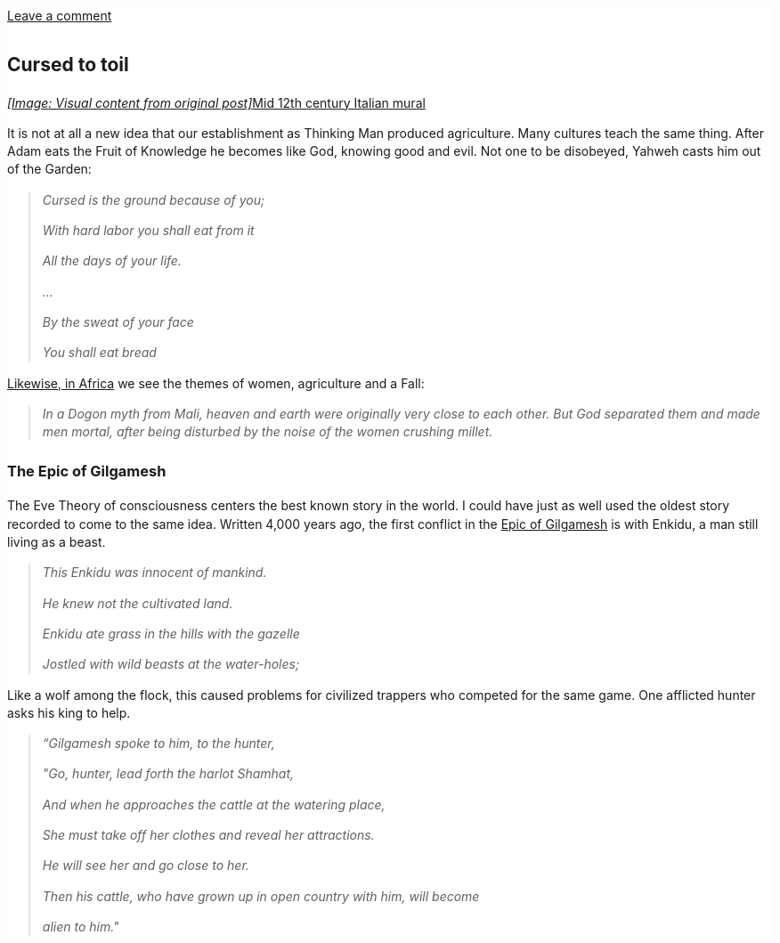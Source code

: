 [Leave a comment](https://www.vectorsofmind.com/publish/post/104929554)

## Cursed to toil


[*[Image: Visual content from original post]*](https://substackcdn.com/image/fetch/$s_!D348!,f_auto,q_auto:good,fl_progressive:steep/https%3A%2F%2Fsubstack-post-media.s3.amazonaws.com%2Fpublic%2Fimages%2F1de6f594-e401-4cb3-b3d3-68621ea4df51_367x500.png)[Mid 12th century Italian mural](https://www.patheos.com/blogs/biteintheapple/leaving-home/)

It is not at all a new idea that our establishment as Thinking Man produced agriculture. Many cultures teach the same thing. After Adam eats the Fruit of Knowledge he becomes like God, knowing good and evil. Not one to be disobeyed, Yahweh casts him out of the Garden:

> _Cursed is the ground because of you;_
> 
> _With hard labor you shall eat from it_
> 
>  _All the days of your life._
> 
> _…_
> 
>  _By the sweat of your face_
> 
>  _You shall eat bread_

[Likewise, in Africa](https://www.encyclopedia.com/philosophy-and-religion/christianity/christianity-general/fall) we see the themes of women, agriculture and a Fall:

> _In a Dogon myth from Mali, heaven and earth were originally very close to each other. But God separated them and made men mortal, after being disturbed by the noise of the women crushing millet._

### The Epic of Gilgamesh


The Eve Theory of consciousness centers the best known story in the world. I could have just as well used the oldest story recorded to come to the same idea. Written 4,000 years ago, the first conflict in the [Epic of Gilgamesh](https://en.wikipedia.org/wiki/Epic_of_Gilgamesh) is with Enkidu, a man still living as a beast.

> _This Enkidu was innocent of mankind._
> 
> _He knew not the cultivated land._
> 
> _Enkidu ate grass in the hills with the gazelle_
> 
>  _Jostled with wild beasts at the water-holes;_

Like a wolf among the flock, this caused problems for civilized trappers who competed for the same game. One afflicted hunter asks his king to help.

> _“Gilgamesh spoke to him, to the hunter,_
> 
> _"Go, hunter, lead forth the harlot Shamhat,_
> 
> _And when he approaches the cattle at the watering place,_
> 
> _She must take off her clothes and reveal her attractions._
> 
> _He will see her and go close to her._
> 
> _Then his cattle, who have grown up in open country with him, will become_
> 
>  _alien to him."_


[^1]: As argued in The Myth of Prometheus
[^2]: Review of The Birth of the Gods and the Origins of AgricultureNote that the “restructuring of mentality” is understood to be cultural, whereas I emphasize psychological/neurological differences such as recursion, and leave the door open to genetic selection after it is obtained.Cauvin notes that female deities precede males. Relevant passage from Birth of the Gods that describes the diffusion of the Mother Goddess and her bull consort:“A significant development resulted, and it was of a psychological nature. We have characterized it as a new distinction at the heart of the human imagination between and ‘above’ and a ‘below’, between an order of a divine force, personified and dominant, and that of an everyday humanity whose internal striving towards this perfect, transcendent being may be symbolized by the upraised arms of the supplicant. As universal Mother, The Goddess is well provided with explicitly ‘royal’ attributes…”To be a species pedant, it is true that the bull is an important Near-Eastern religious symbol, but it plays fourth fiddle to snakes at Gobekli Tepe, which is the archeological lynchpin of any theory of religion and agriculture.For a review of Cauvin’s work see Ritual and Thought: Spirituality and Method in Philosophy of Religion